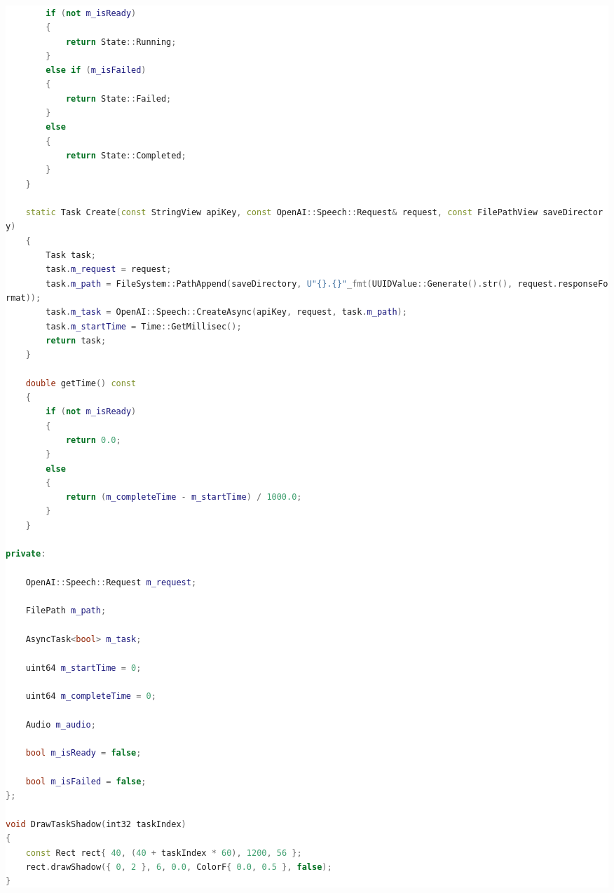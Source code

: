 ```cpp
		if (not m_isReady)
		{
			return State::Running;
		}
		else if (m_isFailed)
		{
			return State::Failed;
		}
		else
		{
			return State::Completed;
		}
	}

	static Task Create(const StringView apiKey, const OpenAI::Speech::Request& request, const FilePathView saveDirectory)
	{
		Task task;
		task.m_request = request;
		task.m_path = FileSystem::PathAppend(saveDirectory, U"{}.{}"_fmt(UUIDValue::Generate().str(), request.responseFormat));
		task.m_task = OpenAI::Speech::CreateAsync(apiKey, request, task.m_path);
		task.m_startTime = Time::GetMillisec();
		return task;
	}

	double getTime() const
	{
		if (not m_isReady)
		{
			return 0.0;
		}
		else
		{
			return (m_completeTime - m_startTime) / 1000.0;
		}
	}

private:

	OpenAI::Speech::Request m_request;

	FilePath m_path;

	AsyncTask<bool> m_task;

	uint64 m_startTime = 0;

	uint64 m_completeTime = 0;

	Audio m_audio;

	bool m_isReady = false;

	bool m_isFailed = false;
};

void DrawTaskShadow(int32 taskIndex)
{
	const Rect rect{ 40, (40 + taskIndex * 60), 1200, 56 };
	rect.drawShadow({ 0, 2 }, 6, 0.0, ColorF{ 0.0, 0.5 }, false);
}

```